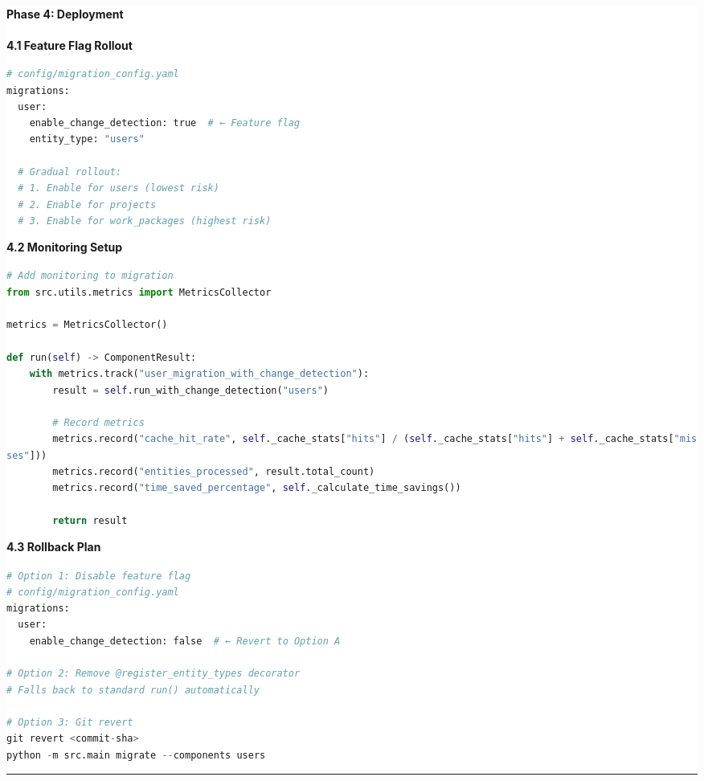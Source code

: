 
#### Phase 4: Deployment

**4.1 Feature Flag Rollout**

```python
# config/migration_config.yaml
migrations:
  user:
    enable_change_detection: true  # ← Feature flag
    entity_type: "users"

  # Gradual rollout:
  # 1. Enable for users (lowest risk)
  # 2. Enable for projects
  # 3. Enable for work_packages (highest risk)
```

**4.2 Monitoring Setup**

```python
# Add monitoring to migration
from src.utils.metrics import MetricsCollector

metrics = MetricsCollector()

def run(self) -> ComponentResult:
    with metrics.track("user_migration_with_change_detection"):
        result = self.run_with_change_detection("users")

        # Record metrics
        metrics.record("cache_hit_rate", self._cache_stats["hits"] / (self._cache_stats["hits"] + self._cache_stats["misses"]))
        metrics.record("entities_processed", result.total_count)
        metrics.record("time_saved_percentage", self._calculate_time_savings())

        return result
```

**4.3 Rollback Plan**

```python
# Option 1: Disable feature flag
# config/migration_config.yaml
migrations:
  user:
    enable_change_detection: false  # ← Revert to Option A

# Option 2: Remove @register_entity_types decorator
# Falls back to standard run() automatically

# Option 3: Git revert
git revert <commit-sha>
python -m src.main migrate --components users
```

---